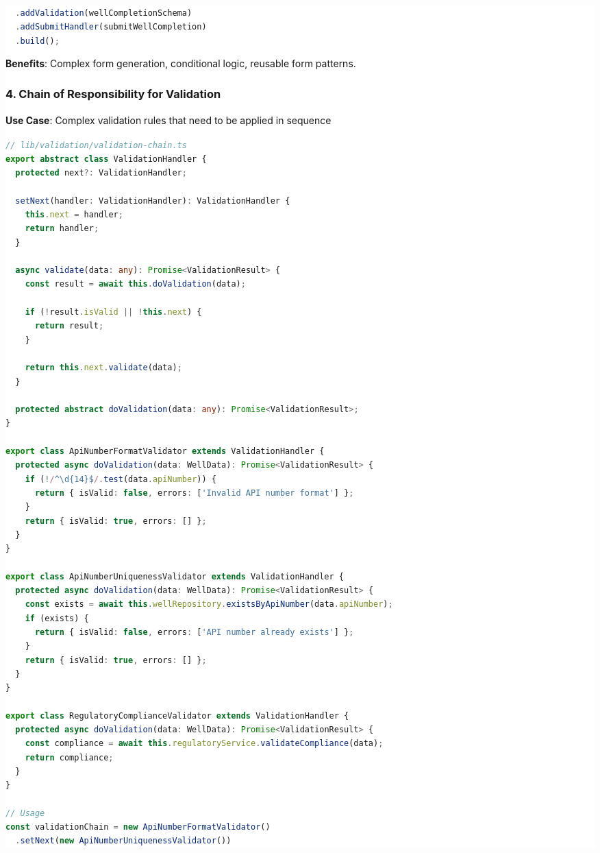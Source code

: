 ```typescript
  .addValidation(wellCompletionSchema)
  .addSubmitHandler(submitWellCompletion)
  .build();
```

**Benefits**: Complex form generation, conditional logic, reusable form
patterns.

### 4. **Chain of Responsibility for Validation**

**Use Case**: Complex validation rules that need to be applied in sequence

```typescript
// lib/validation/validation-chain.ts
export abstract class ValidationHandler {
  protected next?: ValidationHandler;

  setNext(handler: ValidationHandler): ValidationHandler {
    this.next = handler;
    return handler;
  }

  async validate(data: any): Promise<ValidationResult> {
    const result = await this.doValidation(data);

    if (!result.isValid || !this.next) {
      return result;
    }

    return this.next.validate(data);
  }

  protected abstract doValidation(data: any): Promise<ValidationResult>;
}

export class ApiNumberFormatValidator extends ValidationHandler {
  protected async doValidation(data: WellData): Promise<ValidationResult> {
    if (!/^\d{14}$/.test(data.apiNumber)) {
      return { isValid: false, errors: ['Invalid API number format'] };
    }
    return { isValid: true, errors: [] };
  }
}

export class ApiNumberUniquenessValidator extends ValidationHandler {
  protected async doValidation(data: WellData): Promise<ValidationResult> {
    const exists = await this.wellRepository.existsByApiNumber(data.apiNumber);
    if (exists) {
      return { isValid: false, errors: ['API number already exists'] };
    }
    return { isValid: true, errors: [] };
  }
}

export class RegulatoryComplianceValidator extends ValidationHandler {
  protected async doValidation(data: WellData): Promise<ValidationResult> {
    const compliance = await this.regulatoryService.validateCompliance(data);
    return compliance;
  }
}

// Usage
const validationChain = new ApiNumberFormatValidator()
  .setNext(new ApiNumberUniquenessValidator())
```